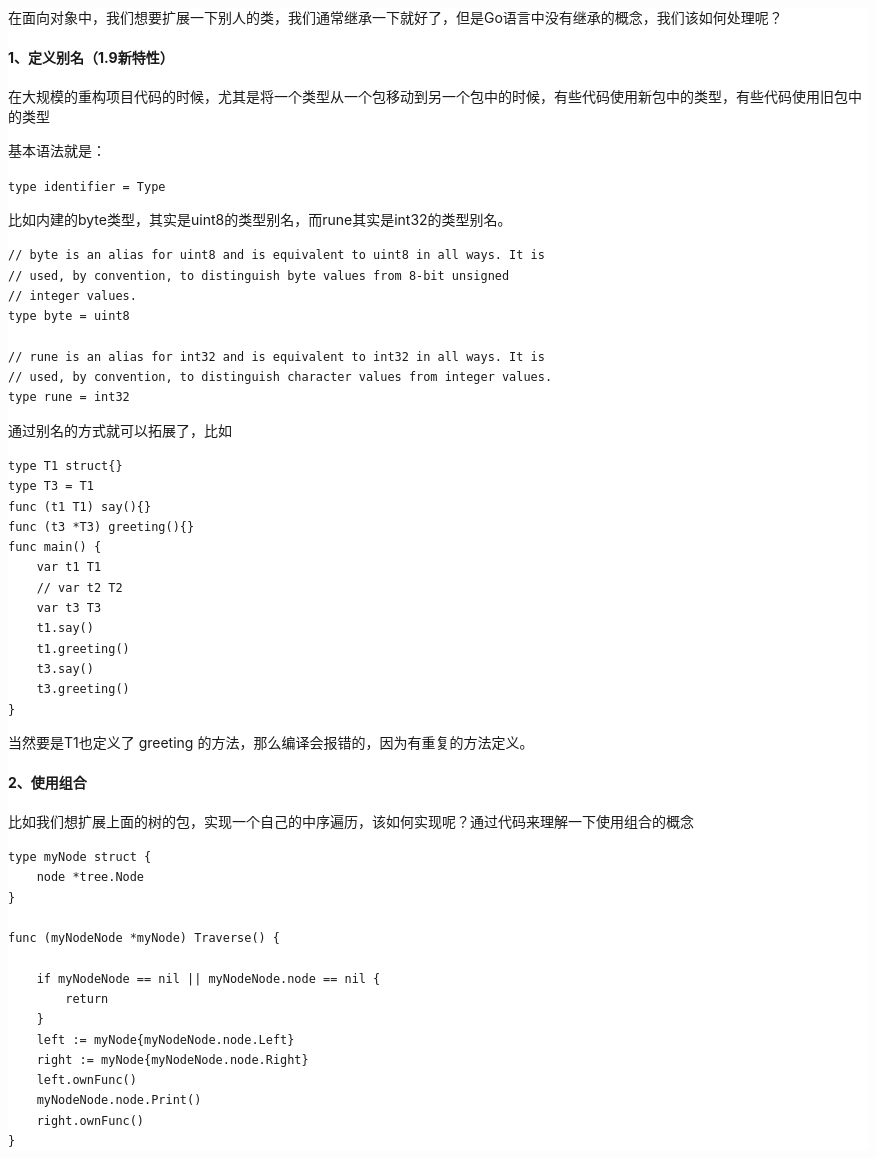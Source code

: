 在面向对象中，我们想要扩展一下别人的类，我们通常继承一下就好了，但是Go语言中没有继承的概念，我们该如何处理呢？

#### 1、定义别名（1.9新特性）

在大规模的重构项目代码的时候，尤其是将一个类型从一个包移动到另一个包中的时候，有些代码使用新包中的类型，有些代码使用旧包中的类型

基本语法就是：

```
type identifier = Type
```

比如内建的byte类型，其实是uint8的类型别名，而rune其实是int32的类型别名。

```
// byte is an alias for uint8 and is equivalent to uint8 in all ways. It is
// used, by convention, to distinguish byte values from 8-bit unsigned
// integer values.
type byte = uint8

// rune is an alias for int32 and is equivalent to int32 in all ways. It is
// used, by convention, to distinguish character values from integer values.
type rune = int32
```

通过别名的方式就可以拓展了，比如

```
type T1 struct{}
type T3 = T1
func (t1 T1) say(){}
func (t3 *T3) greeting(){}
func main() {
	var t1 T1
	// var t2 T2
	var t3 T3
	t1.say()
	t1.greeting()
	t3.say()
	t3.greeting()
}
```

当然要是T1也定义了 greeting 的方法，那么编译会报错的，因为有重复的方法定义。

#### 2、使用组合

比如我们想扩展上面的树的包，实现一个自己的中序遍历，该如何实现呢？通过代码来理解一下使用组合的概念

```
type myNode struct {
	node *tree.Node
}

func (myNodeNode *myNode) Traverse() {

	if myNodeNode == nil || myNodeNode.node == nil {
		return
	}
	left := myNode{myNodeNode.node.Left}
	right := myNode{myNodeNode.node.Right}
	left.ownFunc()
	myNodeNode.node.Print()
	right.ownFunc()
}
```
